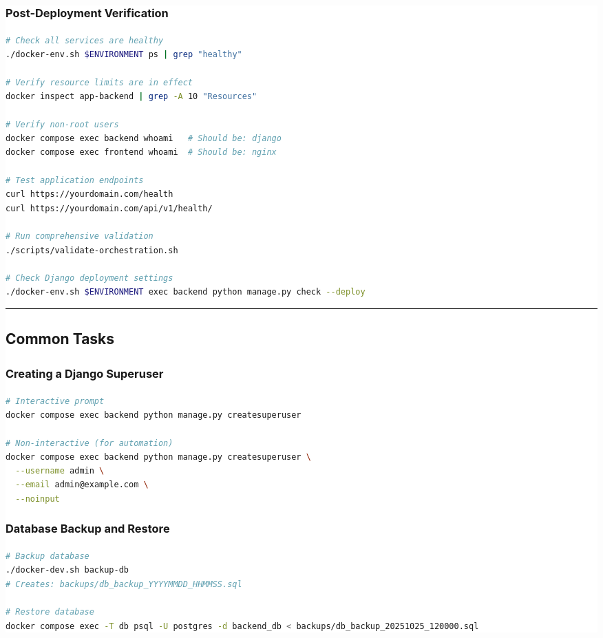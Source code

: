 ### Post-Deployment Verification

```bash
# Check all services are healthy
./docker-env.sh $ENVIRONMENT ps | grep "healthy"

# Verify resource limits are in effect
docker inspect app-backend | grep -A 10 "Resources"

# Verify non-root users
docker compose exec backend whoami   # Should be: django
docker compose exec frontend whoami  # Should be: nginx

# Test application endpoints
curl https://yourdomain.com/health
curl https://yourdomain.com/api/v1/health/

# Run comprehensive validation
./scripts/validate-orchestration.sh

# Check Django deployment settings
./docker-env.sh $ENVIRONMENT exec backend python manage.py check --deploy
```

---

## Common Tasks

### Creating a Django Superuser

```bash
# Interactive prompt
docker compose exec backend python manage.py createsuperuser

# Non-interactive (for automation)
docker compose exec backend python manage.py createsuperuser \
  --username admin \
  --email admin@example.com \
  --noinput
```

### Database Backup and Restore

```bash
# Backup database
./docker-dev.sh backup-db
# Creates: backups/db_backup_YYYYMMDD_HHMMSS.sql

# Restore database
docker compose exec -T db psql -U postgres -d backend_db < backups/db_backup_20251025_120000.sql
```
